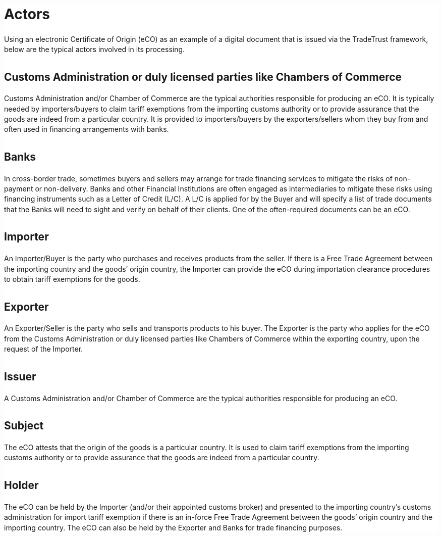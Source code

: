 # Actors

Using an electronic Certificate of Origin (eCO) as an example of a digital document that is issued via the TradeTrust framework, below are the typical actors involved in its processing.

## Customs Administration or duly licensed parties like Chambers of Commerce
Customs Administration and/or Chamber of Commerce are the typical authorities responsible for producing an eCO. It is typically needed by importers/buyers to claim tariff exemptions from the importing customs authority or to provide assurance that the goods are indeed from a particular country. It is provided to importers/buyers by the exporters/sellers whom they buy from and often used in financing arrangements with banks.

## Banks
In cross-border trade, sometimes buyers and sellers may arrange for trade financing services to mitigate the risks of non-payment or non-delivery. Banks and other Financial Institutions are often engaged as intermediaries to mitigate these risks using financing instruments such as a Letter of Credit (L/C). A L/C is applied for by the Buyer and will specify a list of trade documents that the Banks will need to sight and verify on behalf of their clients. One of the often-required documents can be an eCO.

## Importer
An Importer/Buyer is the party who purchases and receives products from the seller. If there is a Free Trade Agreement between the importing country and the goods’ origin country, the Importer can provide the eCO during importation clearance procedures to obtain tariff exemptions for the goods.

## Exporter
An Exporter/Seller is the party who sells and transports products to his buyer. The Exporter is the party who applies for the eCO from the Customs Administration or duly licensed parties like Chambers of Commerce within the exporting country, upon the request of the Importer.

## Issuer

A Customs Administration and/or Chamber of Commerce are the typical authorities responsible for producing an eCO.

## Subject

The eCO attests that the origin of the goods is a particular country. It is used to claim tariff exemptions from the importing customs authority or to provide assurance that the goods are indeed from a particular country.

## Holder

The eCO can be held by the Importer (and/or their appointed customs broker) and presented to the importing country’s customs administration for import tariff exemption if there is an in-force Free Trade Agreement between the goods’ origin country and the importing country. The eCO can also be held by the Exporter and Banks for trade financing purposes.
